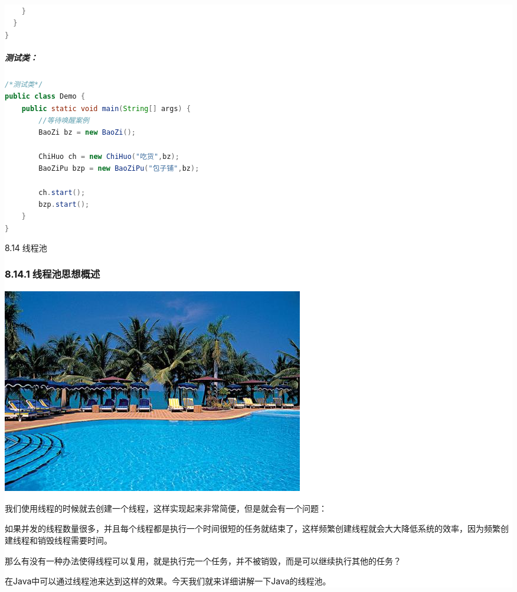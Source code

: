 ```java
    }
  }
}
```

##### 测试类：

```java
/*测试类*/
public class Demo {
    public static void main(String[] args) {
        //等待唤醒案例
        BaoZi bz = new BaoZi();

        ChiHuo ch = new ChiHuo("吃货",bz);
        BaoZiPu bzp = new BaoZiPu("包子铺",bz);

        ch.start();
        bzp.start();
    }
}
```

8.14 线程池

### 8.14.1 线程池思想概述

![](img/游泳池.jpg)

我们使用线程的时候就去创建一个线程，这样实现起来非常简便，但是就会有一个问题：

如果并发的线程数量很多，并且每个线程都是执行一个时间很短的任务就结束了，这样频繁创建线程就会大大降低系统的效率，因为频繁创建线程和销毁线程需要时间。

那么有没有一种办法使得线程可以复用，就是执行完一个任务，并不被销毁，而是可以继续执行其他的任务？

在Java中可以通过线程池来达到这样的效果。今天我们就来详细讲解一下Java的线程池。
